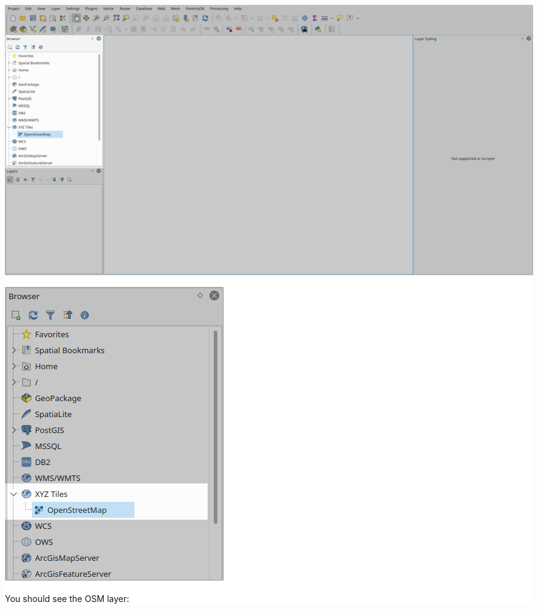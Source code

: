 ![QGIS](/images/tutorials/input_basic_qgis.png)

![Browser panel in QGIS](/images/tutorials/input_basic_qgis_browser.png)

You should see the OSM layer:
